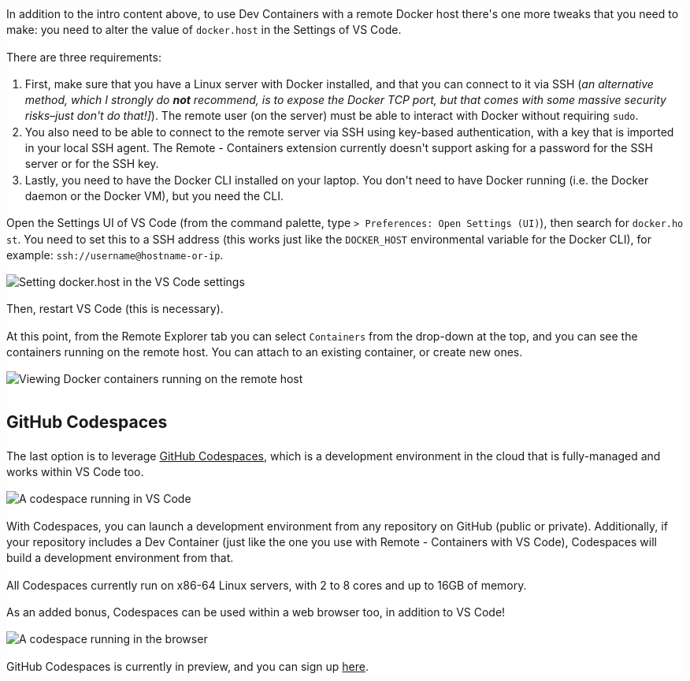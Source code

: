 In addition to the intro content above, to use Dev Containers with a remote Docker host there's one more tweaks that you need to make: you need to alter the value of `docker.host` in the Settings of VS Code.

There are three requirements:

1. First, make sure that you have a Linux server with Docker installed, and that you can connect to it via SSH (*an alternative method, which I strongly do **not** recommend, is to expose the Docker TCP port, but that comes with some massive security risks–just don't do that!]*). The remote user (on the server) must be able to interact with Docker without requiring `sudo`.
2. You also need to be able to connect to the remote server via SSH using key-based authentication, with a key that is imported in your local SSH agent. The Remote - Containers extension currently doesn't support asking for a password for the SSH server or for the SSH key.
3. Lastly, you need to have the Docker CLI installed on your laptop. You don't need to have Docker running (i.e. the Docker daemon or the Docker VM), but you need the CLI.

Open the Settings UI of VS Code (from the command palette, type `> Preferences: Open Settings (UI)`), then search for `docker.host`. You need to set this to a SSH address (this works just like the `DOCKER_HOST` environmental variable for the Docker CLI), for example: `ssh://username@hostname-or-ip`.

![Setting docker.host in the VS Code settings](/assets/vscode-remote/docker-host.png)

Then, restart VS Code (this is necessary).

At this point, from the Remote Explorer tab you can select `Containers` from the drop-down at the top, and you can see the containers running on the remote host. You can attach to an existing container, or create new ones.

![Viewing Docker containers running on the remote host](/assets/vscode-remote/docker-view.png)

## GitHub Codespaces

The last option is to leverage [GitHub Codespaces](https://github.com/features/codespaces), which is a development environment in the cloud that is fully-managed and works within VS Code too.

![A codespace running in VS Code](/assets/vscode-remote/codespaces-vscode.png)

With Codespaces, you can launch a development environment from any repository on GitHub (public or private). Additionally, if your repository includes a Dev Container (just like the one you use with Remote - Containers with VS Code), Codespaces will build a development environment from that.

All Codespaces currently run on x86-64 Linux servers, with 2 to 8 cores and up to 16GB of memory.

As an added bonus, Codespaces can be used within a web browser too, in addition to VS Code!

![A codespace running in the browser](/assets/vscode-remote/codespaces-web.png)

GitHub Codespaces is currently in preview, and you can sign up [here](https://github.com/features/codespaces).
